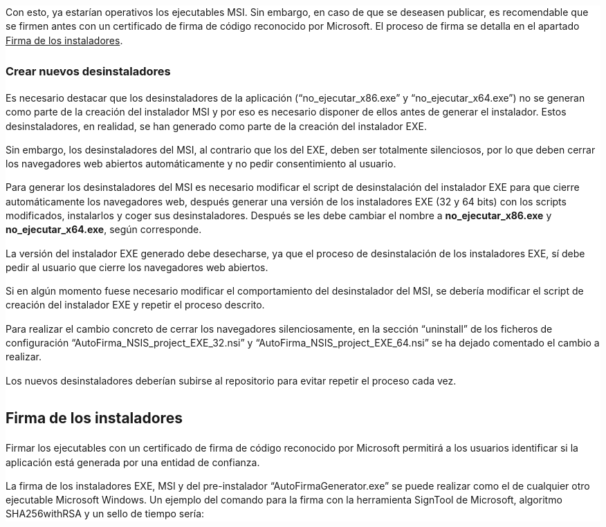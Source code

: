 Con esto, ya estarían operativos los ejecutables MSI. Sin embargo, en
caso de que se deseasen publicar, es recomendable que se firmen antes
con un certificado de firma de código reconocido por Microsoft. El
proceso de firma se detalla en el apartado <u>Firma de los
instaladores</u>.

### Crear nuevos desinstaladores

Es necesario destacar que los desinstaladores de la aplicación
(“no_ejecutar_x86.exe” y “no_ejecutar_x64.exe”) no se generan como parte
de la creación del instalador MSI y por eso es necesario disponer de
ellos antes de generar el instalador. Estos desinstaladores, en
realidad, se han generado como parte de la creación del instalador EXE.

Sin embargo, los desinstaladores del MSI, al contrario que los del EXE,
deben ser totalmente silenciosos, por lo que deben cerrar los
navegadores web abiertos automáticamente y no pedir consentimiento al
usuario.

Para generar los desinstaladores del MSI es necesario modificar el
script de desinstalación del instalador EXE para que cierre
automáticamente los navegadores web, después generar una versión de los
instaladores EXE (32 y 64 bits) con los scripts modificados, instalarlos
y coger sus desinstaladores. Después se les debe cambiar el nombre a
**no_ejecutar_x86.exe** y **no_ejecutar_x64.exe**, según corresponde.

La versión del instalador EXE generado debe desecharse, ya que el
proceso de desinstalación de los instaladores EXE, sí debe pedir al
usuario que cierre los navegadores web abiertos.

Si en algún momento fuese necesario modificar el comportamiento del
desinstalador del MSI, se debería modificar el script de creación del
instalador EXE y repetir el proceso descrito.

Para realizar el cambio concreto de cerrar los navegadores
silenciosamente, en la sección “uninstall” de los ficheros de
configuración “AutoFirma_NSIS_project_EXE_32.nsi” y
“AutoFirma_NSIS_project_EXE_64.nsi” se ha dejado comentado el cambio a
realizar.

Los nuevos desinstaladores deberían subirse al repositorio para evitar
repetir el proceso cada vez.

## Firma de los instaladores

Firmar los ejecutables con un certificado de firma de código reconocido
por Microsoft permitirá a los usuarios identificar si la aplicación está
generada por una entidad de confianza.

La firma de los instaladores EXE, MSI y del pre-instalador
“AutoFirmaGenerator.exe” se puede realizar como el de cualquier otro
ejecutable Microsoft Windows. Un ejemplo del comando para la firma con
la herramienta SignTool de Microsoft, algoritmo SHA256withRSA y un sello
de tiempo sería:
